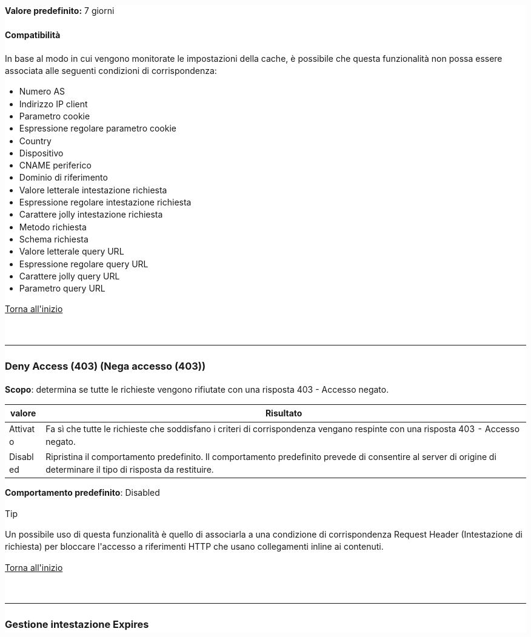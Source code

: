 **Valore predefinito:** 7 giorni

#### <a name="compatibility"></a>Compatibilità

In base al modo in cui vengono monitorate le impostazioni della cache, è possibile che questa funzionalità non possa essere associata alle seguenti condizioni di corrispondenza:
- Numero AS
- Indirizzo IP client
- Parametro cookie
- Espressione regolare parametro cookie
- Country
- Dispositivo
- CNAME periferico
- Dominio di riferimento
- Valore letterale intestazione richiesta
- Espressione regolare intestazione richiesta
- Carattere jolly intestazione richiesta
- Metodo richiesta
- Schema richiesta
- Valore letterale query URL
- Espressione regolare query URL
- Carattere jolly query URL
- Parametro query URL

[Torna all'inizio](#azure-cdn-from-verizon-premium-rules-engine-features)

</br>

---

### <a name="deny-access-403"></a>Deny Access (403) (Nega accesso (403))

**Scopo**: determina se tutte le richieste vengono rifiutate con una risposta 403 - Accesso negato.

valore | Risultato
------|-------
Attivato| Fa sì che tutte le richieste che soddisfano i criteri di corrispondenza vengano respinte con una risposta 403 - Accesso negato.
Disabled| Ripristina il comportamento predefinito. Il comportamento predefinito prevede di consentire al server di origine di determinare il tipo di risposta da restituire.

**Comportamento predefinito**: Disabled

> [!TIP]
   > Un possibile uso di questa funzionalità è quello di associarla a una condizione di corrispondenza Request Header (Intestazione di richiesta) per bloccare l'accesso a riferimenti HTTP che usano collegamenti inline ai contenuti.

[Torna all'inizio](#azure-cdn-from-verizon-premium-rules-engine-features)

</br>

---

### <a name="expires-header-treatment"></a>Gestione intestazione Expires
